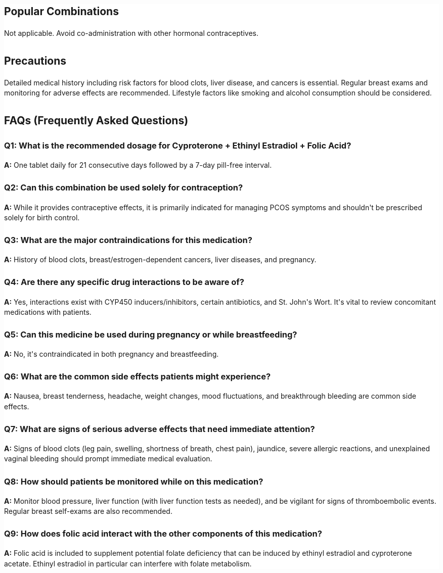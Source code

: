 
## **Popular Combinations**

Not applicable. Avoid co-administration with other hormonal contraceptives.


## **Precautions**
Detailed medical history including risk factors for blood clots, liver disease, and cancers is essential. Regular breast exams and monitoring for adverse effects are recommended. Lifestyle factors like smoking and alcohol consumption should be considered.


## **FAQs (Frequently Asked Questions)**

### **Q1: What is the recommended dosage for Cyproterone + Ethinyl Estradiol + Folic Acid?**
**A:** One tablet daily for 21 consecutive days followed by a 7-day pill-free interval.

### **Q2: Can this combination be used solely for contraception?**
**A:** While it provides contraceptive effects, it is primarily indicated for managing PCOS symptoms and shouldn't be prescribed solely for birth control.

### **Q3: What are the major contraindications for this medication?**
**A:**  History of blood clots, breast/estrogen-dependent cancers, liver diseases, and pregnancy.

### **Q4:  Are there any specific drug interactions to be aware of?**
**A:** Yes, interactions exist with CYP450 inducers/inhibitors, certain antibiotics, and St. John's Wort.  It's vital to review concomitant medications with patients.

### **Q5: Can this medicine be used during pregnancy or while breastfeeding?**
**A:** No, it's contraindicated in both pregnancy and breastfeeding.

### **Q6: What are the common side effects patients might experience?**
**A:** Nausea, breast tenderness, headache, weight changes, mood fluctuations, and breakthrough bleeding are common side effects.

### **Q7: What are signs of serious adverse effects that need immediate attention?**
**A:** Signs of blood clots (leg pain, swelling, shortness of breath, chest pain), jaundice, severe allergic reactions, and unexplained vaginal bleeding should prompt immediate medical evaluation.

### **Q8: How should patients be monitored while on this medication?**
**A:** Monitor blood pressure, liver function (with liver function tests as needed), and be vigilant for signs of thromboembolic events. Regular breast self-exams are also recommended.

### **Q9: How does folic acid interact with the other components of this medication?**
**A:** Folic acid is included to supplement potential folate deficiency that can be induced by ethinyl estradiol and cyproterone acetate. Ethinyl estradiol in particular can interfere with folate metabolism.



